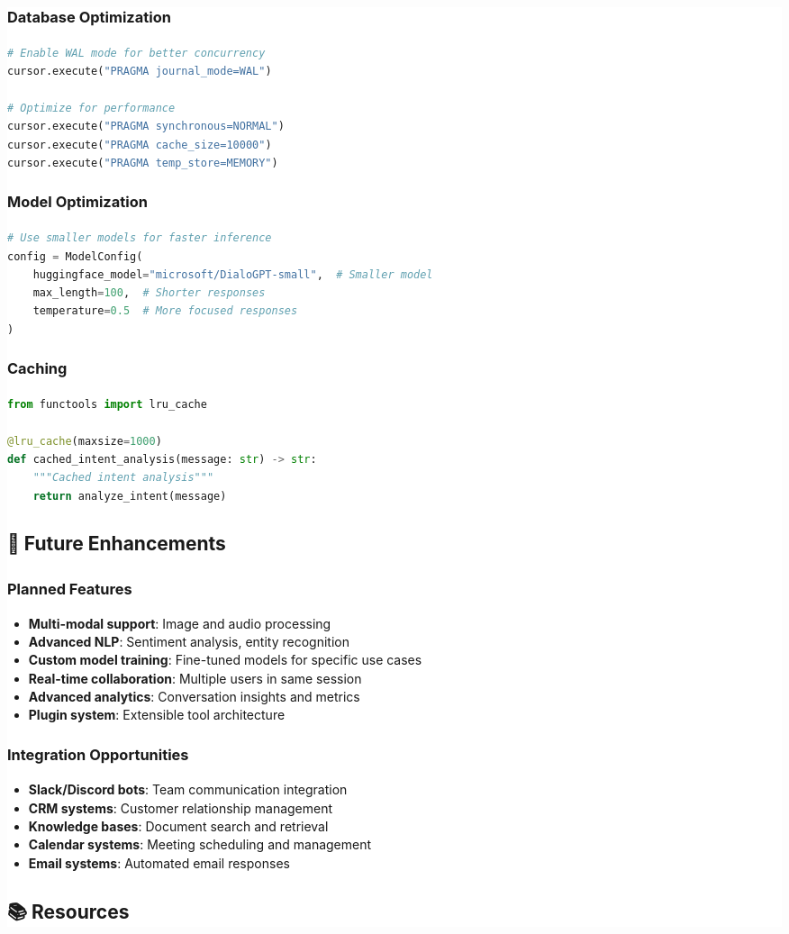 ### **Database Optimization**
```python
# Enable WAL mode for better concurrency
cursor.execute("PRAGMA journal_mode=WAL")

# Optimize for performance
cursor.execute("PRAGMA synchronous=NORMAL")
cursor.execute("PRAGMA cache_size=10000")
cursor.execute("PRAGMA temp_store=MEMORY")
```

### **Model Optimization**
```python
# Use smaller models for faster inference
config = ModelConfig(
    huggingface_model="microsoft/DialoGPT-small",  # Smaller model
    max_length=100,  # Shorter responses
    temperature=0.5  # More focused responses
)
```

### **Caching**
```python
from functools import lru_cache

@lru_cache(maxsize=1000)
def cached_intent_analysis(message: str) -> str:
    """Cached intent analysis"""
    return analyze_intent(message)
```

## 🔮 **Future Enhancements**

### **Planned Features**
- **Multi-modal support**: Image and audio processing
- **Advanced NLP**: Sentiment analysis, entity recognition
- **Custom model training**: Fine-tuned models for specific use cases
- **Real-time collaboration**: Multiple users in same session
- **Advanced analytics**: Conversation insights and metrics
- **Plugin system**: Extensible tool architecture

### **Integration Opportunities**
- **Slack/Discord bots**: Team communication integration
- **CRM systems**: Customer relationship management
- **Knowledge bases**: Document search and retrieval
- **Calendar systems**: Meeting scheduling and management
- **Email systems**: Automated email responses

## 📚 **Resources**
